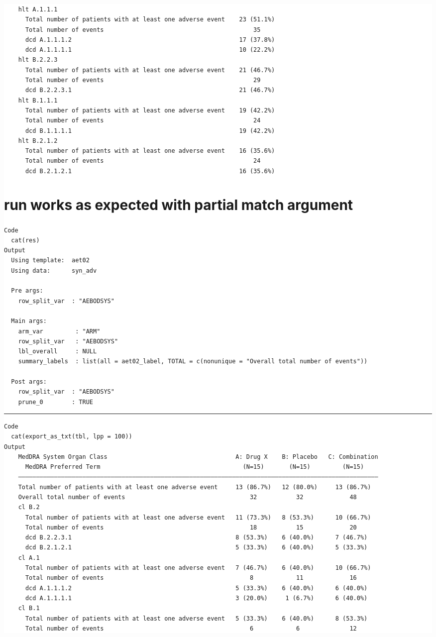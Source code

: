         hlt A.1.1.1                                                              
          Total number of patients with at least one adverse event    23 (51.1%) 
          Total number of events                                          35     
          dcd A.1.1.1.2                                               17 (37.8%) 
          dcd A.1.1.1.1                                               10 (22.2%) 
        hlt B.2.2.3                                                              
          Total number of patients with at least one adverse event    21 (46.7%) 
          Total number of events                                          29     
          dcd B.2.2.3.1                                               21 (46.7%) 
        hlt B.1.1.1                                                              
          Total number of patients with at least one adverse event    19 (42.2%) 
          Total number of events                                          24     
          dcd B.1.1.1.1                                               19 (42.2%) 
        hlt B.2.1.2                                                              
          Total number of patients with at least one adverse event    16 (35.6%) 
          Total number of events                                          24     
          dcd B.2.1.2.1                                               16 (35.6%) 

# run works as expected with partial match argument

    Code
      cat(res)
    Output
      Using template:  aet02 
      Using data:      syn_adv 
      
      Pre args:
        row_split_var  : "AEBODSYS"
      
      Main args:
        arm_var         : "ARM"
        row_split_var   : "AEBODSYS"
        lbl_overall     : NULL
        summary_labels  : list(all = aet02_label, TOTAL = c(nonunique = "Overall total number of events"))
      
      Post args:
        row_split_var  : "AEBODSYS"
        prune_0        : TRUE
      

---

    Code
      cat(export_as_txt(tbl, lpp = 100))
    Output
        MedDRA System Organ Class                                    A: Drug X    B: Placebo   C: Combination
          MedDRA Preferred Term                                        (N=15)       (N=15)         (N=15)    
        —————————————————————————————————————————————————————————————————————————————————————————————————————
        Total number of patients with at least one adverse event     13 (86.7%)   12 (80.0%)     13 (86.7%)  
        Overall total number of events                                   32           32             48      
        cl B.2                                                                                               
          Total number of patients with at least one adverse event   11 (73.3%)   8 (53.3%)      10 (66.7%)  
          Total number of events                                         18           15             20      
          dcd B.2.2.3.1                                              8 (53.3%)    6 (40.0%)      7 (46.7%)   
          dcd B.2.1.2.1                                              5 (33.3%)    6 (40.0%)      5 (33.3%)   
        cl A.1                                                                                               
          Total number of patients with at least one adverse event   7 (46.7%)    6 (40.0%)      10 (66.7%)  
          Total number of events                                         8            11             16      
          dcd A.1.1.1.2                                              5 (33.3%)    6 (40.0%)      6 (40.0%)   
          dcd A.1.1.1.1                                              3 (20.0%)     1 (6.7%)      6 (40.0%)   
        cl B.1                                                                                               
          Total number of patients with at least one adverse event   5 (33.3%)    6 (40.0%)      8 (53.3%)   
          Total number of events                                         6            6              12      